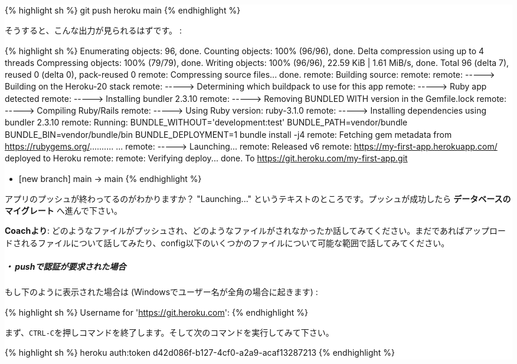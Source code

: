 {% highlight sh %}
git push heroku main
{% endhighlight %}

そうすると、こんな出力が見られるはずです。 :

{% highlight sh %}
Enumerating objects: 96, done.
Counting objects: 100% (96/96), done.
Delta compression using up to 4 threads
Compressing objects: 100% (79/79), done.
Writing objects: 100% (96/96), 22.59 KiB | 1.61 MiB/s, done.
Total 96 (delta 7), reused 0 (delta 0), pack-reused 0
remote: Compressing source files... done.
remote: Building source:
remote:
remote: -----> Building on the Heroku-20 stack
remote: -----> Determining which buildpack to use for this app
remote: -----> Ruby app detected
remote: -----> Installing bundler 2.3.10
remote: -----> Removing BUNDLED WITH version in the Gemfile.lock
remote: -----> Compiling Ruby/Rails
remote: -----> Using Ruby version: ruby-3.1.0
remote: -----> Installing dependencies using bundler 2.3.10
remote:        Running: BUNDLE_WITHOUT='development:test' BUNDLE_PATH=vendor/bundle BUNDLE_BIN=vendor/bundle/bin BUNDLE_DEPLOYMENT=1 bundle install -j4
remote:        Fetching gem metadata from https://rubygems.org/..........
...
remote: -----> Launching...
remote:        Released v6
remote:        https://my-first-app.herokuapp.com/ deployed to Heroku
remote:
remote: Verifying deploy... done.
To https://git.heroku.com/my-first-app.git
 * [new branch]      main -> main
{% endhighlight %}

アプリのプッシュが終わってるのがわかりますか？ "Launching..." というテキストのところです。プッシュが成功したら **データベースのマイグレート** へ進んで下さい。

__Coachより__: どのようなファイルがプッシュされ、どのようなファイルがされなかったか話してみてください。まだであればアップロードされるファイルについて話してみたり、config以下のいくつかのファイルについて可能な範囲で話してみてください。

##### ・ pushで認証が要求された場合

もし下のように表示された場合は (Windowsでユーザー名が全角の場合に起きます) :

{% highlight sh %}
Username for 'https://git.heroku.com':
{% endhighlight %}

まず、`CTRL-C`を押しコマンドを終了します。そして次のコマンドを実行してみて下さい。

{% highlight sh %}
heroku auth:token
d42d086f-b127-4cf0-a2a9-acaf13287213
{% endhighlight %}
